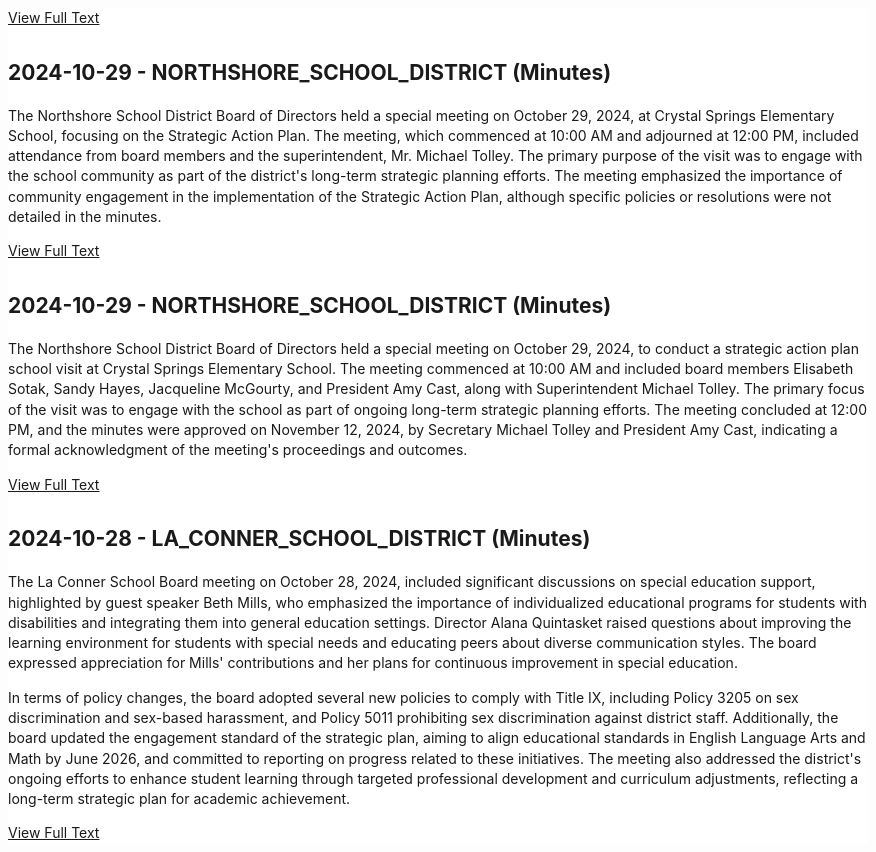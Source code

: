 [View Full Text](https://raw.githubusercontent.com/VoronoiPerspectives/WashingtonStateSchoolBoardExplorer/refs/heads/main/data/countries/usa/states/wa/counties/snohomish/school_boards/edmonds_school_district/2024/2024-10-29-minutes.txt)

## 2024-10-29 - NORTHSHORE_SCHOOL_DISTRICT (Minutes)

The Northshore School District Board of Directors held a special meeting on October 29, 2024, at Crystal Springs Elementary School, focusing on the Strategic Action Plan. The meeting, which commenced at 10:00 AM and adjourned at 12:00 PM, included attendance from board members and the superintendent, Mr. Michael Tolley. The primary purpose of the visit was to engage with the school community as part of the district's long-term strategic planning efforts. The meeting emphasized the importance of community engagement in the implementation of the Strategic Action Plan, although specific policies or resolutions were not detailed in the minutes.

[View Full Text](https://raw.githubusercontent.com/VoronoiPerspectives/WashingtonStateSchoolBoardExplorer/refs/heads/main/data/countries/usa/states/wa/counties/king/school_boards/northshore_school_district/2024/2024-10-29-minutes.txt)

## 2024-10-29 - NORTHSHORE_SCHOOL_DISTRICT (Minutes)

The Northshore School District Board of Directors held a special meeting on October 29, 2024, to conduct a strategic action plan school visit at Crystal Springs Elementary School. The meeting commenced at 10:00 AM and included board members Elisabeth Sotak, Sandy Hayes, Jacqueline McGourty, and President Amy Cast, along with Superintendent Michael Tolley. The primary focus of the visit was to engage with the school as part of ongoing long-term strategic planning efforts. The meeting concluded at 12:00 PM, and the minutes were approved on November 12, 2024, by Secretary Michael Tolley and President Amy Cast, indicating a formal acknowledgment of the meeting's proceedings and outcomes.

[View Full Text](https://raw.githubusercontent.com/VoronoiPerspectives/WashingtonStateSchoolBoardExplorer/refs/heads/main/data/countries/usa/states/wa/counties/snohomish/school_boards/northshore_school_district/2024/2024-10-29-minutes.txt)

## 2024-10-28 - LA_CONNER_SCHOOL_DISTRICT (Minutes)

The La Conner School Board meeting on October 28, 2024, included significant discussions on special education support, highlighted by guest speaker Beth Mills, who emphasized the importance of individualized educational programs for students with disabilities and integrating them into general education settings. Director Alana Quintasket raised questions about improving the learning environment for students with special needs and educating peers about diverse communication styles. The board expressed appreciation for Mills' contributions and her plans for continuous improvement in special education. 

In terms of policy changes, the board adopted several new policies to comply with Title IX, including Policy 3205 on sex discrimination and sex-based harassment, and Policy 5011 prohibiting sex discrimination against district staff. Additionally, the board updated the engagement standard of the strategic plan, aiming to align educational standards in English Language Arts and Math by June 2026, and committed to reporting on progress related to these initiatives. The meeting also addressed the district's ongoing efforts to enhance student learning through targeted professional development and curriculum adjustments, reflecting a long-term strategic plan for academic achievement.

[View Full Text](https://raw.githubusercontent.com/VoronoiPerspectives/WashingtonStateSchoolBoardExplorer/refs/heads/main/data/countries/usa/states/wa/counties/skagit/school_boards/la_conner_school_district/2024/2024-10-28-minutes.txt)
